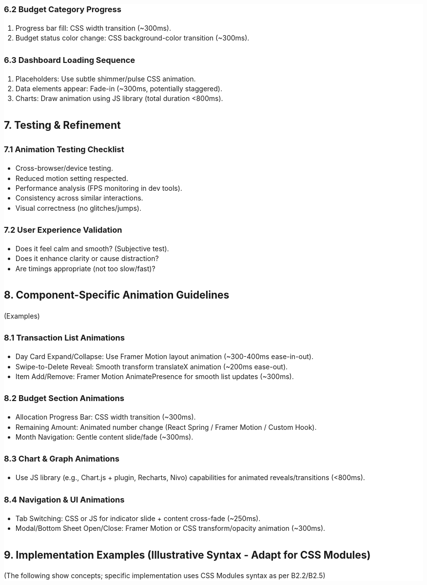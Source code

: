### 6.2 Budget Category Progress
1. Progress bar fill: CSS width transition (~300ms).
2. Budget status color change: CSS background-color transition (~300ms).

### 6.3 Dashboard Loading Sequence
1. Placeholders: Use subtle shimmer/pulse CSS animation.
2. Data elements appear: Fade-in (~300ms, potentially staggered).
3. Charts: Draw animation using JS library (total duration <800ms).

## 7. Testing & Refinement

### 7.1 Animation Testing Checklist
- Cross-browser/device testing.
- Reduced motion setting respected.
- Performance analysis (FPS monitoring in dev tools).
- Consistency across similar interactions.
- Visual correctness (no glitches/jumps).

### 7.2 User Experience Validation
- Does it feel calm and smooth? (Subjective test).
- Does it enhance clarity or cause distraction?
- Are timings appropriate (not too slow/fast)?

## 8. Component-Specific Animation Guidelines
(Examples)

### 8.1 Transaction List Animations
- Day Card Expand/Collapse: Use Framer Motion layout animation (~300-400ms ease-in-out).
- Swipe-to-Delete Reveal: Smooth transform translateX animation (~200ms ease-out).
- Item Add/Remove: Framer Motion AnimatePresence for smooth list updates (~300ms).

### 8.2 Budget Section Animations
- Allocation Progress Bar: CSS width transition (~300ms).
- Remaining Amount: Animated number change (React Spring / Framer Motion / Custom Hook).
- Month Navigation: Gentle content slide/fade (~300ms).

### 8.3 Chart & Graph Animations
- Use JS library (e.g., Chart.js + plugin, Recharts, Nivo) capabilities for animated reveals/transitions (<800ms).

### 8.4 Navigation & UI Animations
- Tab Switching: CSS or JS for indicator slide + content cross-fade (~250ms).
- Modal/Bottom Sheet Open/Close: Framer Motion or CSS transform/opacity animation (~300ms).

## 9. Implementation Examples (Illustrative Syntax - Adapt for CSS Modules)
(The following show concepts; specific implementation uses CSS Modules syntax as per B2.2/B2.5)
